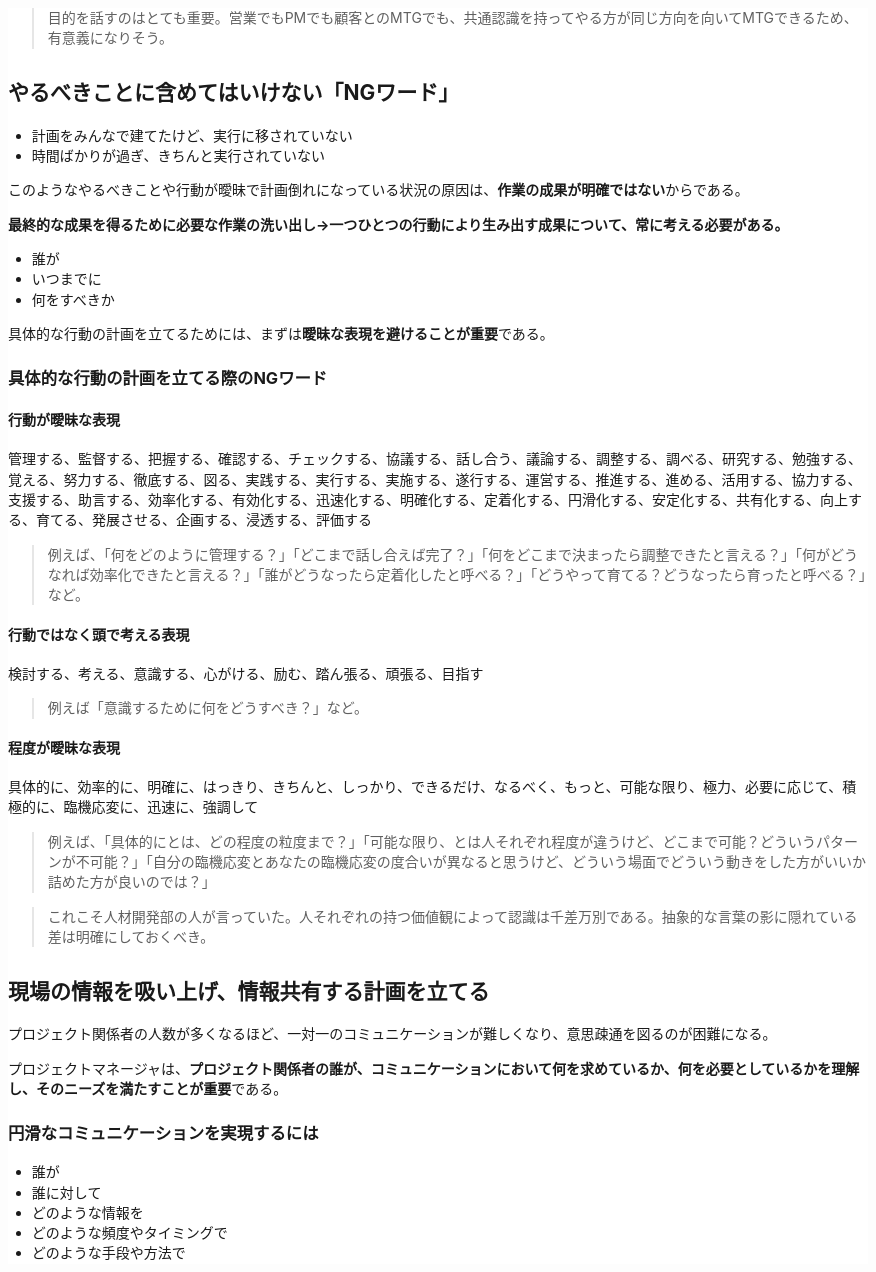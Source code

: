 > 目的を話すのはとても重要。営業でもPMでも顧客とのMTGでも、共通認識を持ってやる方が同じ方向を向いてMTGできるため、有意義になりそう。

## やるべきことに含めてはいけない「NGワード」

- 計画をみんなで建てたけど、実行に移されていない
- 時間ばかりが過ぎ、きちんと実行されていない

このようなやるべきことや行動が曖昧で計画倒れになっている状況の原因は、**作業の成果が明確ではない**からである。

**最終的な成果を得るために必要な作業の洗い出し→一つひとつの行動により生み出す成果について、常に考える必要がある。**

- 誰が
- いつまでに
- 何をすべきか

具体的な行動の計画を立てるためには、まずは**曖昧な表現を避けることが重要**である。

### 具体的な行動の計画を立てる際のNGワード

#### 行動が曖昧な表現

管理する、監督する、把握する、確認する、チェックする、協議する、話し合う、議論する、調整する、調べる、研究する、勉強する、覚える、努力する、徹底する、図る、実践する、実行する、実施する、遂行する、運営する、推進する、進める、活用する、協力する、支援する、助言する、効率化する、有効化する、迅速化する、明確化する、定着化する、円滑化する、安定化する、共有化する、向上する、育てる、発展させる、企画する、浸透する、評価する

> 例えば、「何をどのように管理する？」「どこまで話し合えば完了？」「何をどこまで決まったら調整できたと言える？」「何がどうなれば効率化できたと言える？」「誰がどうなったら定着化したと呼べる？」「どうやって育てる？どうなったら育ったと呼べる？」など。

#### 行動ではなく頭で考える表現

検討する、考える、意識する、心がける、励む、踏ん張る、頑張る、目指す

> 例えば「意識するために何をどうすべき？」など。

#### 程度が曖昧な表現

具体的に、効率的に、明確に、はっきり、きちんと、しっかり、できるだけ、なるべく、もっと、可能な限り、極力、必要に応じて、積極的に、臨機応変に、迅速に、強調して

> 例えば、「具体的にとは、どの程度の粒度まで？」「可能な限り、とは人それぞれ程度が違うけど、どこまで可能？どういうパターンが不可能？」「自分の臨機応変とあなたの臨機応変の度合いが異なると思うけど、どういう場面でどういう動きをした方がいいか詰めた方が良いのでは？」

> これこそ人材開発部の人が言っていた。人それぞれの持つ価値観によって認識は千差万別である。抽象的な言葉の影に隠れている差は明確にしておくべき。

## 現場の情報を吸い上げ、情報共有する計画を立てる

プロジェクト関係者の人数が多くなるほど、一対一のコミュニケーションが難しくなり、意思疎通を図るのが困難になる。

プロジェクトマネージャは、**プロジェクト関係者の誰が、コミュニケーションにおいて何を求めているか、何を必要としているかを理解し、そのニーズを満たすことが重要**である。

### 円滑なコミュニケーションを実現するには

- 誰が
- 誰に対して
- どのような情報を
- どのような頻度やタイミングで
- どのような手段や方法で
